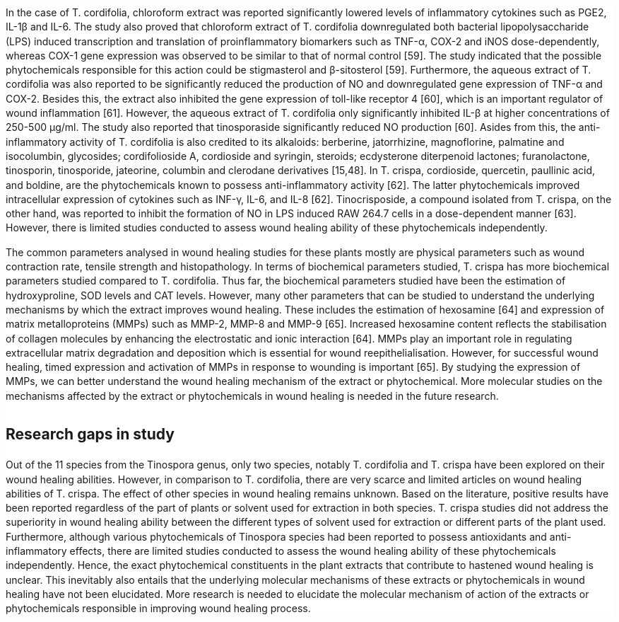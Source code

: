 In the case of T. cordifolia, chloroform extract was reported significantly lowered levels of inflammatory cytokines such as PGE2, IL-1β and IL-6. The study also proved that chloroform extract of T. cordifolia downregulated both bacterial lipopolysaccharide (LPS) induced transcription and translation of proinflammatory biomarkers such as TNF-α, COX-2 and iNOS dose-dependently, whereas COX-1 gene expression was observed to be similar to that of normal control [59]. The study indicated that the possible phytochemicals responsible for this action could be stigmasterol and β-sitosterol [59]. Furthermore, the aqueous extract of T. cordifolia was also reported to be significantly reduced the production of NO and downregulated gene expression of TNF-α and COX-2. Besides this, the extract also inhibited the gene expression of toll-like receptor 4 [60], which is an important regulator of wound inflammation [61]. However, the aqueous extract of T. cordifolia only significantly inhibited IL-β at higher concentrations of 250-500 μg/ml. The study also reported that tinosporaside significantly reduced NO production [60]. Asides from this, the anti-inflammatory activity of T. cordifolia is also credited to its alkaloids: berberine, jatorrhizine, magnoflorine, palmatine and isocolumbin, glycosides; cordifolioside A, cordioside and syringin, steroids; ecdysterone diterpenoid lactones; furanolactone, tinosporin, tinosporide, jateorine, columbin and clerodane derivatives [15,48]. In T. crispa, cordioside, quercetin, paullinic acid, and boldine, are the phytochemicals known to possess anti-inflammatory activity [62]. The latter phytochemicals improved intracellular expression of cytokines such as INF-γ, IL-6, and IL-8 [62]. Tinocrisposide, a compound isolated from T. crispa, on the other hand, was reported to inhibit the formation of NO in LPS induced RAW 264.7 cells in a dose-dependent manner [63]. However, there is limited studies conducted to assess wound healing ability of these phytochemicals independently.

The common parameters analysed in wound healing studies for these plants mostly are physical parameters such as wound contraction rate, tensile strength and histopathology. In terms of biochemical parameters studied, T. crispa has more biochemical parameters studied compared to T. cordifolia. Thus far, the biochemical parameters studied have been the estimation of hydroxyproline, SOD levels and CAT levels. However, many other parameters that can be studied to understand the underlying mechanisms by which the extract improves wound healing. These includes the estimation of hexosamine [64] and expression of matrix metalloproteins (MMPs) such as MMP-2, MMP-8 and MMP-9 [65]. Increased hexosamine content reflects the stabilisation of collagen molecules by enhancing the electrostatic and ionic interaction [64]. MMPs play an important role in regulating extracellular matrix degradation and deposition which is essential for wound reepithelialisation. However, for successful wound healing, timed expression and activation of MMPs in response to wounding is important [65]. By studying the expression of MMPs, we can better understand the wound healing mechanism of the extract or phytochemical. More molecular studies on the mechanisms affected by the extract or phytochemicals in wound healing is needed in the future research.


## Research gaps in study

Out of the 11 species from the Tinospora genus, only two species, notably T. cordifolia and T. crispa have been explored on their wound healing abilities. However, in comparison to T. cordifolia, there are very scarce and limited articles on wound healing abilities of T. crispa. The effect of other species in wound healing remains unknown. Based on the literature, positive results have been reported regardless of the part of plants or solvent used for extraction in both species. T. crispa studies did not address the superiority in wound healing ability between the different types of solvent used for extraction or different parts of the plant used. Furthermore, although various phytochemicals of Tinospora species had been reported to possess antioxidants and anti-inflammatory effects, there are limited studies conducted to assess the wound healing ability of these phytochemicals independently. Hence, the exact phytochemical constituents in the plant extracts that contribute to hastened wound healing is unclear. This inevitably also entails that the underlying molecular mechanisms of these extracts or phytochemicals in wound healing have not been elucidated. More research is needed to elucidate the molecular mechanism of action of the extracts or phytochemicals responsible in improving wound healing process.
